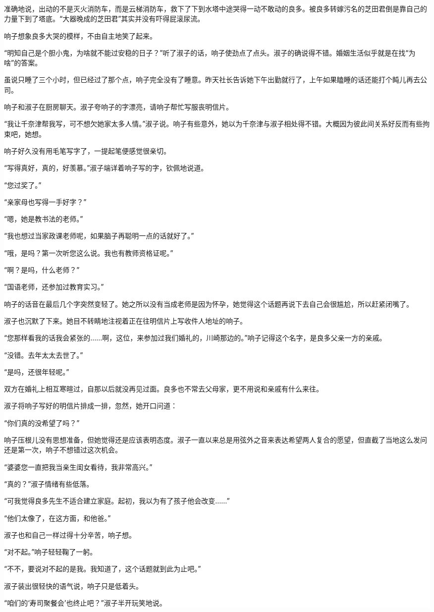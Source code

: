 准确地说，出动的不是灭火消防车，而是云梯消防车，救下了下到水塔中途哭得一动不敢动的良多。被良多转嫁污名的芝田君倒是靠自己的力量下到了塔底。“大器晚成的芝田君”其实并没有吓得屁滚尿流。

响子想象良多大哭的模样，不由自主地笑了起来。

“明知自己是个胆小鬼，为啥就不能过安稳的日子？”听了淑子的话，响子使劲点了点头。淑子的确说得不错。婚姻生活似乎就是在找“为啥”的答案。

虽说只睡了三个小时，但已经过了那个点，响子完全没有了睡意。昨天社长告诉她下午出勤就行了，上午如果瞌睡的话还能打个盹儿再去公司。

响子和淑子在厨房聊天。淑子夸响子的字漂亮，请响子帮忙写服丧明信片。

“我让千奈津帮我写，可不想欠她家太多人情。”淑子说。响子有些意外，她以为千奈津与淑子相处得不错。大概因为彼此间关系好反而有些拘束吧，她想。

响子好久没有用毛笔写字了，一提起笔便感觉很亲切。

“写得真好，真的，好羡慕。”淑子端详着响子写的字，钦佩地说道。

“您过奖了。”

“亲家母也写得一手好字？”

“嗯，她是教书法的老师。”

“我也想过当家政课老师呢，如果脑子再聪明一点的话就好了。”

“哦，是吗？第一次听您这么说。我也有教师资格证呢。”

“啊？是吗，什么老师？”

“国语老师，还参加过教育实习。”

响子的话音在最后几个字突然变轻了。她之所以没有当成老师是因为怀孕，她觉得这个话题再说下去自己会很尴尬，所以赶紧闭嘴了。

淑子也沉默了下来。她目不转睛地注视着正在往明信片上写收件人地址的响子。

“您那样看我的话我会紧张的……啊，这位，来参加过我们婚礼的，川崎那边的。”响子记得这个名字，是良多父亲一方的亲戚。

“没错。去年太太去世了。”

“是吗，还很年轻呢。”

双方在婚礼上相互寒暄过，自那以后就没再见过面。良多也不常去父母家，更不用说和亲戚有什么来往。

淑子将响子写好的明信片排成一排，忽然，她开口问道：

“你们真的没希望了吗？”

响子压根儿没有思想准备，但她觉得还是应该表明态度。淑子一直以来总是用弦外之音来表达希望两人复合的愿望，但直截了当地这么发问还是第一次，响子不想错过这次机会。

“婆婆您一直把我当亲生闺女看待，我非常高兴。”

“真的？”淑子情绪有些低落。

“可我觉得良多先生不适合建立家庭。起初，我以为有了孩子他会改变……”

“他们太像了，在这方面，和他爸。”

淑子也和自己一样过得十分辛苦，响子想。

“对不起。”响子轻轻鞠了一躬。

“不不，要说对不起的是我。我知道了，这个话题就到此为止吧。”

淑子装出很轻快的语气说，响子只是低着头。

“咱们的‘寿司聚餐会’也终止吧？”淑子半开玩笑地说。
